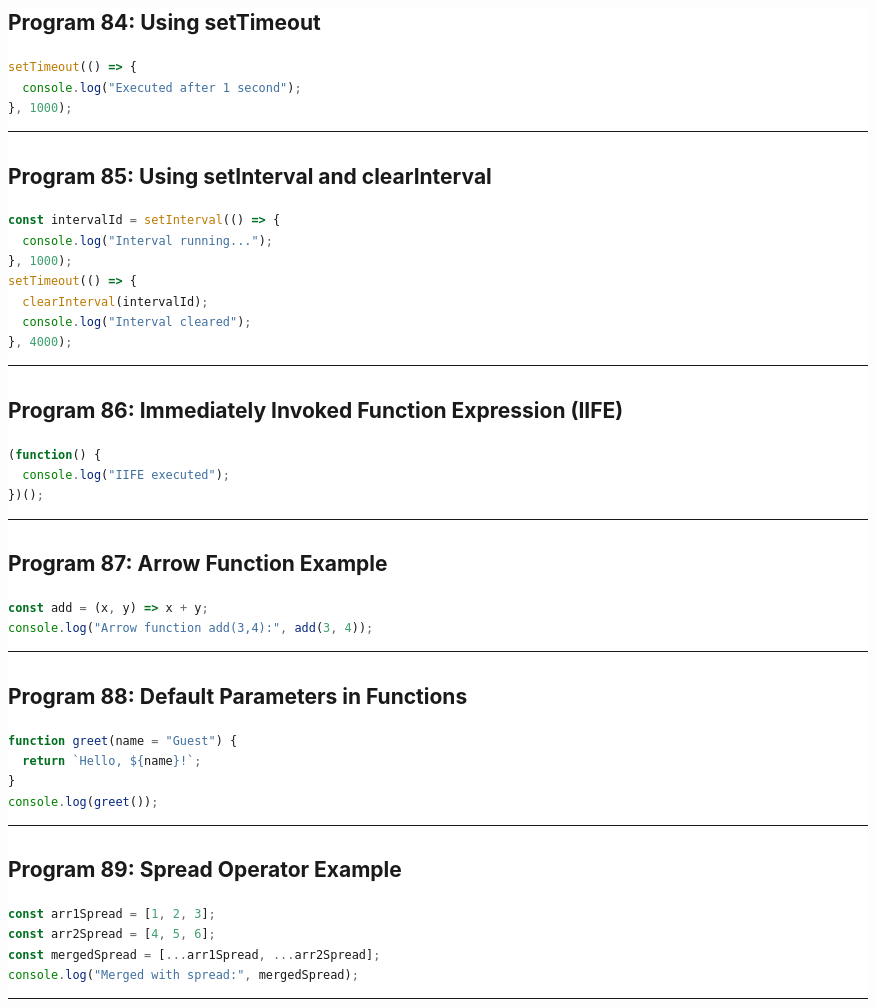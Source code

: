 
## Program 84: Using setTimeout
```javascript
setTimeout(() => {
  console.log("Executed after 1 second");
}, 1000);
```

---

## Program 85: Using setInterval and clearInterval
```javascript
const intervalId = setInterval(() => {
  console.log("Interval running...");
}, 1000);
setTimeout(() => {
  clearInterval(intervalId);
  console.log("Interval cleared");
}, 4000);
```

---

## Program 86: Immediately Invoked Function Expression (IIFE)
```javascript
(function() {
  console.log("IIFE executed");
})();
```

---

## Program 87: Arrow Function Example
```javascript
const add = (x, y) => x + y;
console.log("Arrow function add(3,4):", add(3, 4));
```

---

## Program 88: Default Parameters in Functions
```javascript
function greet(name = "Guest") {
  return `Hello, ${name}!`;
}
console.log(greet());
```

---

## Program 89: Spread Operator Example
```javascript
const arr1Spread = [1, 2, 3];
const arr2Spread = [4, 5, 6];
const mergedSpread = [...arr1Spread, ...arr2Spread];
console.log("Merged with spread:", mergedSpread);
```

---